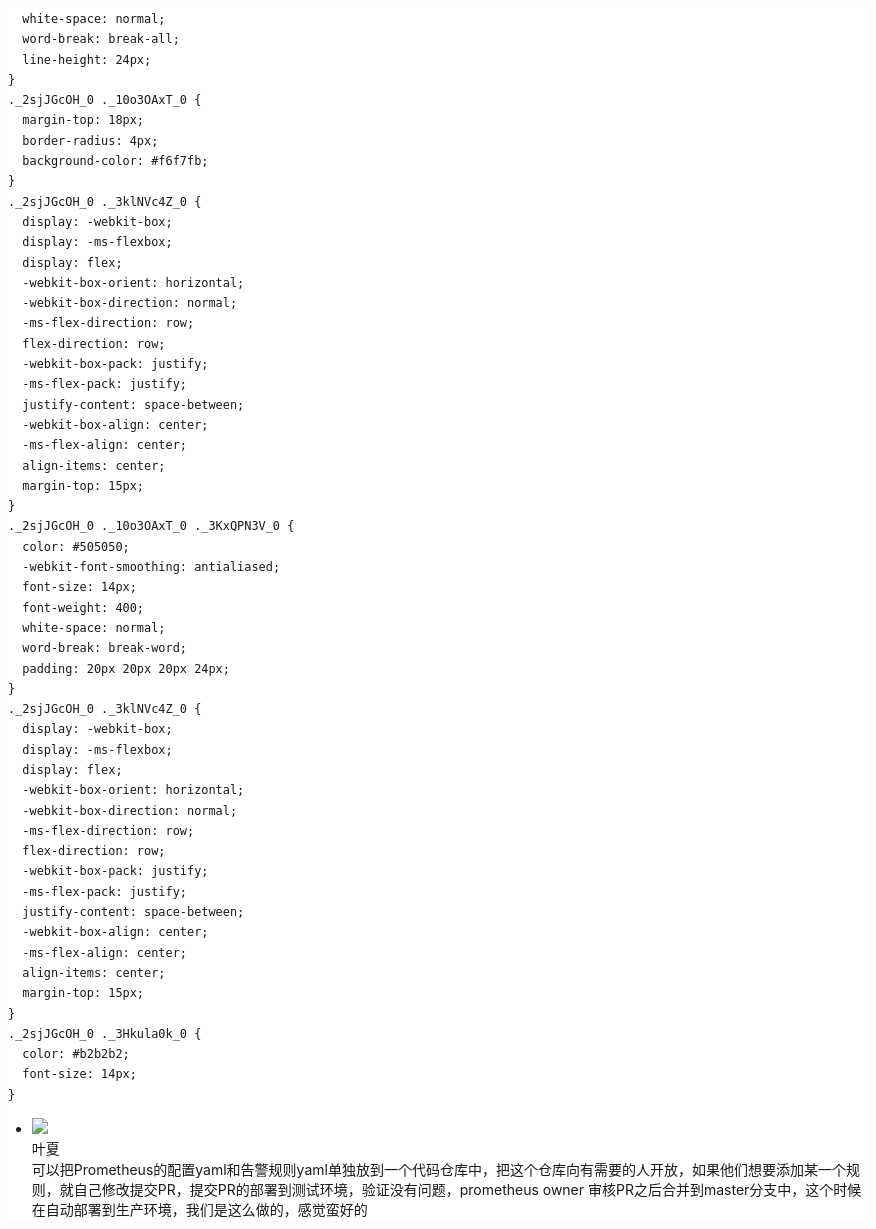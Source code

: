       white-space: normal;
      word-break: break-all;
      line-height: 24px;
    }
    ._2sjJGcOH_0 ._10o3OAxT_0 {
      margin-top: 18px;
      border-radius: 4px;
      background-color: #f6f7fb;
    }
    ._2sjJGcOH_0 ._3klNVc4Z_0 {
      display: -webkit-box;
      display: -ms-flexbox;
      display: flex;
      -webkit-box-orient: horizontal;
      -webkit-box-direction: normal;
      -ms-flex-direction: row;
      flex-direction: row;
      -webkit-box-pack: justify;
      -ms-flex-pack: justify;
      justify-content: space-between;
      -webkit-box-align: center;
      -ms-flex-align: center;
      align-items: center;
      margin-top: 15px;
    }
    ._2sjJGcOH_0 ._10o3OAxT_0 ._3KxQPN3V_0 {
      color: #505050;
      -webkit-font-smoothing: antialiased;
      font-size: 14px;
      font-weight: 400;
      white-space: normal;
      word-break: break-word;
      padding: 20px 20px 20px 24px;
    }
    ._2sjJGcOH_0 ._3klNVc4Z_0 {
      display: -webkit-box;
      display: -ms-flexbox;
      display: flex;
      -webkit-box-orient: horizontal;
      -webkit-box-direction: normal;
      -ms-flex-direction: row;
      flex-direction: row;
      -webkit-box-pack: justify;
      -ms-flex-pack: justify;
      justify-content: space-between;
      -webkit-box-align: center;
      -ms-flex-align: center;
      align-items: center;
      margin-top: 15px;
    }
    ._2sjJGcOH_0 ._3Hkula0k_0 {
      color: #b2b2b2;
      font-size: 14px;
    }
</style><ul><li>
<div class="_2sjJGcOH_0"><img src="https://static001.geekbang.org/account/avatar/00/13/5e/45/50424a7a.jpg"
  class="_3FLYR4bF_0">
<div class="_36ChpWj4_0">
  <div class="_2zFoi7sd_0"><span>叶夏</span>
  </div>
  <div class="_2_QraFYR_0">可以把Prometheus的配置yaml和告警规则yaml单独放到一个代码仓库中，把这个仓库向有需要的人开放，如果他们想要添加某一个规则，就自己修改提交PR，提交PR的部署到测试环境，验证没有问题，prometheus owner 审核PR之后合并到master分支中，这个时候在自动部署到生产环境，我们是这么做的，感觉蛮好的</div>
  <div class="_10o3OAxT_0">